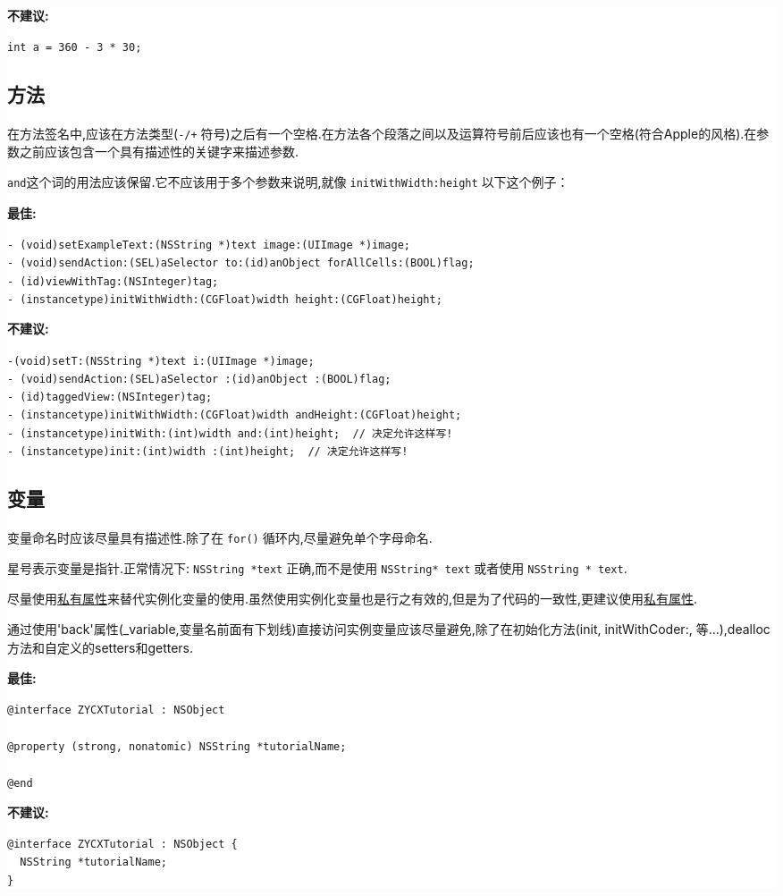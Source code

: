 **不建议:**

```objc
int a = 360 - 3 * 30;
```

## 方法

在方法签名中,应该在方法类型(`-/+` 符号)之后有一个空格.在方法各个段落之间以及运算符号前后应该也有一个空格(符合Apple的风格).在参数之前应该包含一个具有描述性的关键字来描述参数.

`and`这个词的用法应该保留.它不应该用于多个参数来说明,就像 `initWithWidth:height` 以下这个例子：

**最佳:**
```objc
- (void)setExampleText:(NSString *)text image:(UIImage *)image;
- (void)sendAction:(SEL)aSelector to:(id)anObject forAllCells:(BOOL)flag;
- (id)viewWithTag:(NSInteger)tag;
- (instancetype)initWithWidth:(CGFloat)width height:(CGFloat)height;
```

**不建议:**

```objc
-(void)setT:(NSString *)text i:(UIImage *)image;
- (void)sendAction:(SEL)aSelector :(id)anObject :(BOOL)flag;
- (id)taggedView:(NSInteger)tag;
- (instancetype)initWithWidth:(CGFloat)width andHeight:(CGFloat)height;
- (instancetype)initWith:(int)width and:(int)height;  // 决定允许这样写!
- (instancetype)init:(int)width :(int)height;  // 决定允许这样写!
```

## 变量

变量命名时应该尽量具有描述性.除了在 `for()` 循环内,尽量避免单个字母命名.

星号表示变量是指针.正常情况下: `NSString *text` 正确,而不是使用 `NSString* text` 或者使用 `NSString * text`.

尽量使用[私有属性](#私有属性)来替代实例化变量的使用.虽然使用实例化变量也是行之有效的,但是为了代码的一致性,更建议使用[私有属性](#私有属性).

通过使用'back'属性(_variable,变量名前面有下划线)直接访问实例变量应该尽量避免,除了在初始化方法(init, initWithCoder:, 等…),dealloc 方法和自定义的setters和getters.

**最佳:**

```objc
@interface ZYCXTutorial : NSObject

@property (strong, nonatomic) NSString *tutorialName;

@end
```

**不建议:**

```objc
@interface ZYCXTutorial : NSObject {
  NSString *tutorialName;
}
```
